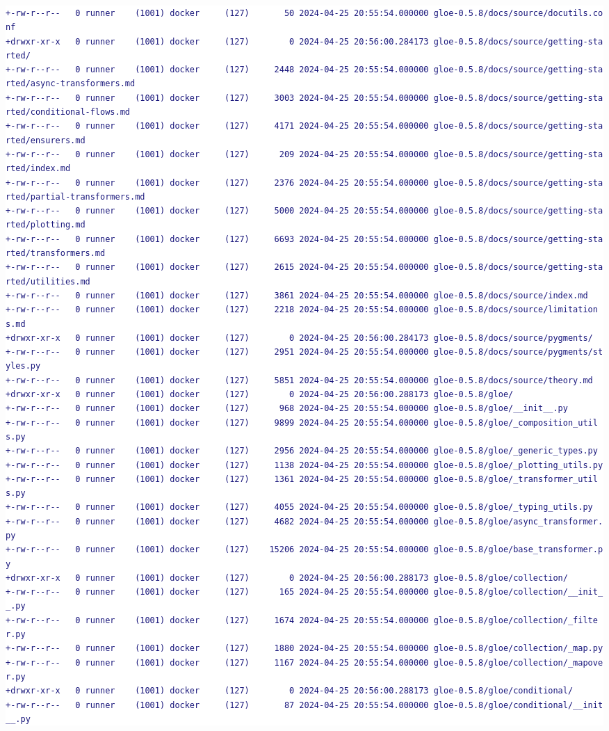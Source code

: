```diff
+-rw-r--r--   0 runner    (1001) docker     (127)       50 2024-04-25 20:55:54.000000 gloe-0.5.8/docs/source/docutils.conf
+drwxr-xr-x   0 runner    (1001) docker     (127)        0 2024-04-25 20:56:00.284173 gloe-0.5.8/docs/source/getting-started/
+-rw-r--r--   0 runner    (1001) docker     (127)     2448 2024-04-25 20:55:54.000000 gloe-0.5.8/docs/source/getting-started/async-transformers.md
+-rw-r--r--   0 runner    (1001) docker     (127)     3003 2024-04-25 20:55:54.000000 gloe-0.5.8/docs/source/getting-started/conditional-flows.md
+-rw-r--r--   0 runner    (1001) docker     (127)     4171 2024-04-25 20:55:54.000000 gloe-0.5.8/docs/source/getting-started/ensurers.md
+-rw-r--r--   0 runner    (1001) docker     (127)      209 2024-04-25 20:55:54.000000 gloe-0.5.8/docs/source/getting-started/index.md
+-rw-r--r--   0 runner    (1001) docker     (127)     2376 2024-04-25 20:55:54.000000 gloe-0.5.8/docs/source/getting-started/partial-transformers.md
+-rw-r--r--   0 runner    (1001) docker     (127)     5000 2024-04-25 20:55:54.000000 gloe-0.5.8/docs/source/getting-started/plotting.md
+-rw-r--r--   0 runner    (1001) docker     (127)     6693 2024-04-25 20:55:54.000000 gloe-0.5.8/docs/source/getting-started/transformers.md
+-rw-r--r--   0 runner    (1001) docker     (127)     2615 2024-04-25 20:55:54.000000 gloe-0.5.8/docs/source/getting-started/utilities.md
+-rw-r--r--   0 runner    (1001) docker     (127)     3861 2024-04-25 20:55:54.000000 gloe-0.5.8/docs/source/index.md
+-rw-r--r--   0 runner    (1001) docker     (127)     2218 2024-04-25 20:55:54.000000 gloe-0.5.8/docs/source/limitations.md
+drwxr-xr-x   0 runner    (1001) docker     (127)        0 2024-04-25 20:56:00.284173 gloe-0.5.8/docs/source/pygments/
+-rw-r--r--   0 runner    (1001) docker     (127)     2951 2024-04-25 20:55:54.000000 gloe-0.5.8/docs/source/pygments/styles.py
+-rw-r--r--   0 runner    (1001) docker     (127)     5851 2024-04-25 20:55:54.000000 gloe-0.5.8/docs/source/theory.md
+drwxr-xr-x   0 runner    (1001) docker     (127)        0 2024-04-25 20:56:00.288173 gloe-0.5.8/gloe/
+-rw-r--r--   0 runner    (1001) docker     (127)      968 2024-04-25 20:55:54.000000 gloe-0.5.8/gloe/__init__.py
+-rw-r--r--   0 runner    (1001) docker     (127)     9899 2024-04-25 20:55:54.000000 gloe-0.5.8/gloe/_composition_utils.py
+-rw-r--r--   0 runner    (1001) docker     (127)     2956 2024-04-25 20:55:54.000000 gloe-0.5.8/gloe/_generic_types.py
+-rw-r--r--   0 runner    (1001) docker     (127)     1138 2024-04-25 20:55:54.000000 gloe-0.5.8/gloe/_plotting_utils.py
+-rw-r--r--   0 runner    (1001) docker     (127)     1361 2024-04-25 20:55:54.000000 gloe-0.5.8/gloe/_transformer_utils.py
+-rw-r--r--   0 runner    (1001) docker     (127)     4055 2024-04-25 20:55:54.000000 gloe-0.5.8/gloe/_typing_utils.py
+-rw-r--r--   0 runner    (1001) docker     (127)     4682 2024-04-25 20:55:54.000000 gloe-0.5.8/gloe/async_transformer.py
+-rw-r--r--   0 runner    (1001) docker     (127)    15206 2024-04-25 20:55:54.000000 gloe-0.5.8/gloe/base_transformer.py
+drwxr-xr-x   0 runner    (1001) docker     (127)        0 2024-04-25 20:56:00.288173 gloe-0.5.8/gloe/collection/
+-rw-r--r--   0 runner    (1001) docker     (127)      165 2024-04-25 20:55:54.000000 gloe-0.5.8/gloe/collection/__init__.py
+-rw-r--r--   0 runner    (1001) docker     (127)     1674 2024-04-25 20:55:54.000000 gloe-0.5.8/gloe/collection/_filter.py
+-rw-r--r--   0 runner    (1001) docker     (127)     1880 2024-04-25 20:55:54.000000 gloe-0.5.8/gloe/collection/_map.py
+-rw-r--r--   0 runner    (1001) docker     (127)     1167 2024-04-25 20:55:54.000000 gloe-0.5.8/gloe/collection/_mapover.py
+drwxr-xr-x   0 runner    (1001) docker     (127)        0 2024-04-25 20:56:00.288173 gloe-0.5.8/gloe/conditional/
+-rw-r--r--   0 runner    (1001) docker     (127)       87 2024-04-25 20:55:54.000000 gloe-0.5.8/gloe/conditional/__init__.py
```